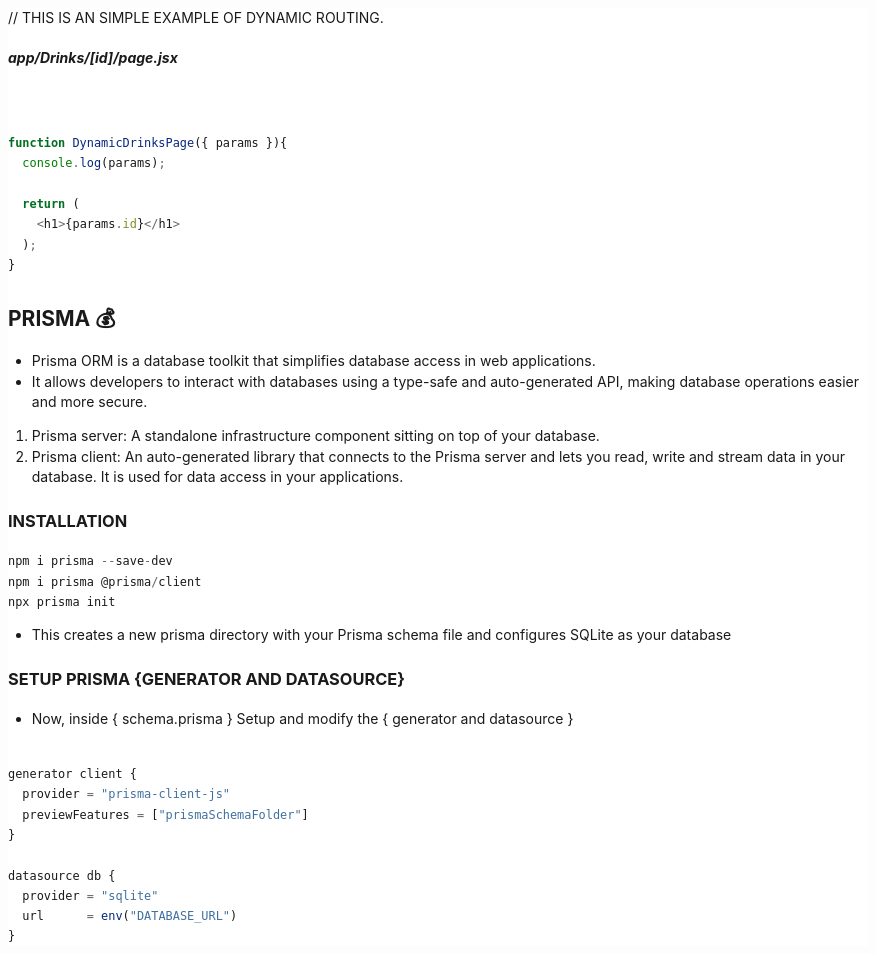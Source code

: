
// THIS IS AN SIMPLE EXAMPLE OF DYNAMIC ROUTING.

##### app/Drinks/[id]/page.jsx

```javascript


function DynamicDrinksPage({ params }){
  console.log(params);

  return (
    <h1>{params.id}</h1>
  );
}
```




## PRISMA  💰

- Prisma ORM is a database toolkit that simplifies database access in web applications.
- It allows developers to interact with databases using a type-safe and auto-generated API, making database operations easier and more secure.

1. Prisma server: A standalone infrastructure component sitting on top of your database.
2. Prisma client: An auto-generated library that connects to the Prisma server and lets you read, write and stream data in your database. It is used for data access in your applications.




### INSTALLATION 

```javascript
npm i prisma --save-dev
npm i prisma @prisma/client
npx prisma init
```

- This creates a new prisma directory with your Prisma schema file and configures SQLite as your database



### SETUP PRISMA {GENERATOR AND DATASOURCE} 

- Now, inside { schema.prisma } Setup and modify the { generator and datasource }


```javascript

generator client {
  provider = "prisma-client-js"
  previewFeatures = ["prismaSchemaFolder"]  
}

datasource db {
  provider = "sqlite"
  url      = env("DATABASE_URL")
}

```
